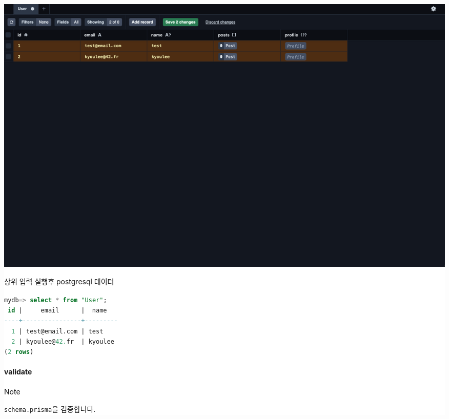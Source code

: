 ![Alt text](./assets/prisma_studio_1.png)

상위 입력 실행후 postgresql 데이터

```sql
mydb=> select * from "User";
 id |     email      |  name
----+----------------+---------
  1 | test@email.com | test
  2 | kyoulee@42.fr  | kyoulee
(2 rows)
```

#### validate

> [!NOTE]
> ```schema.prisma```을 검증합니다.
